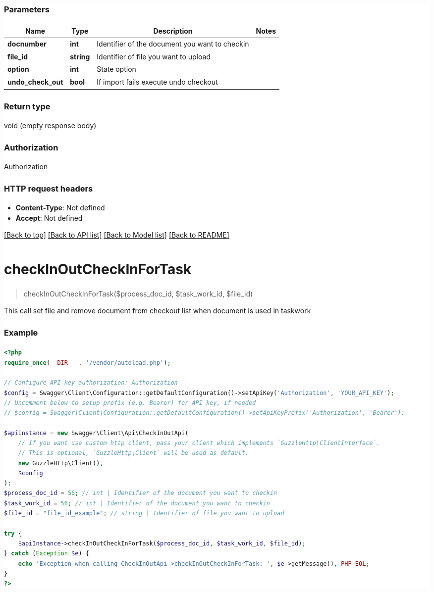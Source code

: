 ```php
```

### Parameters

Name | Type | Description  | Notes
------------- | ------------- | ------------- | -------------
 **docnumber** | **int**| Identifier of the document you want to checkin |
 **file_id** | **string**| Identifier of file you want to upload |
 **option** | **int**| State option |
 **undo_check_out** | **bool**| If import fails execute undo checkout |

### Return type

void (empty response body)

### Authorization

[Authorization](../../README.md#Authorization)

### HTTP request headers

 - **Content-Type**: Not defined
 - **Accept**: Not defined

[[Back to top]](#) [[Back to API list]](../../README.md#documentation-for-api-endpoints) [[Back to Model list]](../../README.md#documentation-for-models) [[Back to README]](../../README.md)

# **checkInOutCheckInForTask**
> checkInOutCheckInForTask($process_doc_id, $task_work_id, $file_id)

This call set file and remove document from checkout list when document is used in taskwork

### Example
```php
<?php
require_once(__DIR__ . '/vendor/autoload.php');

// Configure API key authorization: Authorization
$config = Swagger\Client\Configuration::getDefaultConfiguration()->setApiKey('Authorization', 'YOUR_API_KEY');
// Uncomment below to setup prefix (e.g. Bearer) for API key, if needed
// $config = Swagger\Client\Configuration::getDefaultConfiguration()->setApiKeyPrefix('Authorization', 'Bearer');

$apiInstance = new Swagger\Client\Api\CheckInOutApi(
    // If you want use custom http client, pass your client which implements `GuzzleHttp\ClientInterface`.
    // This is optional, `GuzzleHttp\Client` will be used as default.
    new GuzzleHttp\Client(),
    $config
);
$process_doc_id = 56; // int | Identifier of the document you want to checkin
$task_work_id = 56; // int | Identifier of the document you want to checkin
$file_id = "file_id_example"; // string | Identifier of file you want to upload

try {
    $apiInstance->checkInOutCheckInForTask($process_doc_id, $task_work_id, $file_id);
} catch (Exception $e) {
    echo 'Exception when calling CheckInOutApi->checkInOutCheckInForTask: ', $e->getMessage(), PHP_EOL;
}
?>
```

